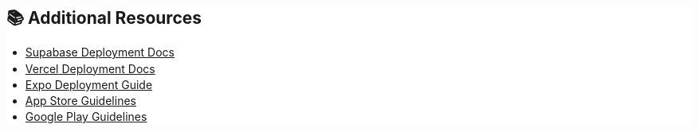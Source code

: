 
## 📚 Additional Resources

- [Supabase Deployment Docs](https://supabase.com/docs/guides/hosting/overview)
- [Vercel Deployment Docs](https://vercel.com/docs/deployments/overview)
- [Expo Deployment Guide](https://docs.expo.dev/distribution/introduction/)
- [App Store Guidelines](https://developer.apple.com/app-store/guidelines/)
- [Google Play Guidelines](https://play.google.com/console/about/)
